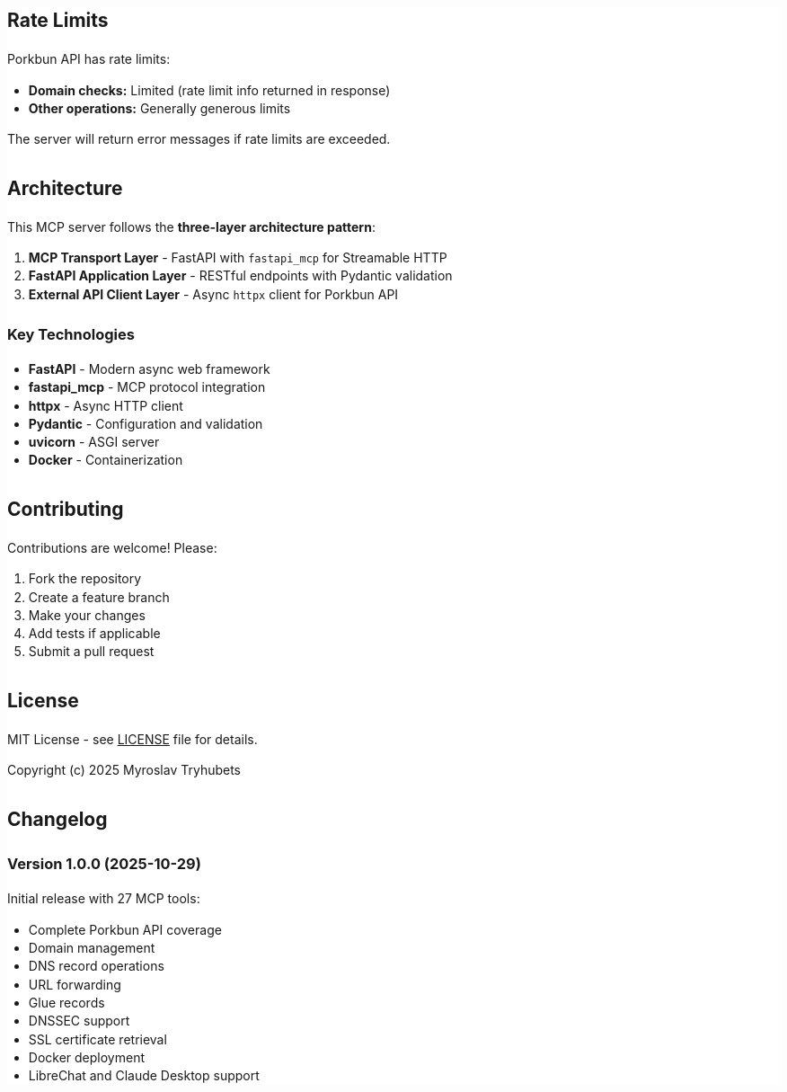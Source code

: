 ## Rate Limits

Porkbun API has rate limits:
- **Domain checks:** Limited (rate limit info returned in response)
- **Other operations:** Generally generous limits

The server will return error messages if rate limits are exceeded.

## Architecture

This MCP server follows the **three-layer architecture pattern**:

1. **MCP Transport Layer** - FastAPI with `fastapi_mcp` for Streamable HTTP
2. **FastAPI Application Layer** - RESTful endpoints with Pydantic validation
3. **External API Client Layer** - Async `httpx` client for Porkbun API

### Key Technologies

- **FastAPI** - Modern async web framework
- **fastapi_mcp** - MCP protocol integration
- **httpx** - Async HTTP client
- **Pydantic** - Configuration and validation
- **uvicorn** - ASGI server
- **Docker** - Containerization

## Contributing

Contributions are welcome! Please:

1. Fork the repository
2. Create a feature branch
3. Make your changes
4. Add tests if applicable
5. Submit a pull request

## License

MIT License - see [LICENSE](LICENSE) file for details.

Copyright (c) 2025 Myroslav Tryhubets


## Changelog

### Version 1.0.0 (2025-10-29)

Initial release with 27 MCP tools:
- Complete Porkbun API coverage
- Domain management
- DNS record operations
- URL forwarding
- Glue records
- DNSSEC support
- SSL certificate retrieval
- Docker deployment
- LibreChat and Claude Desktop support
